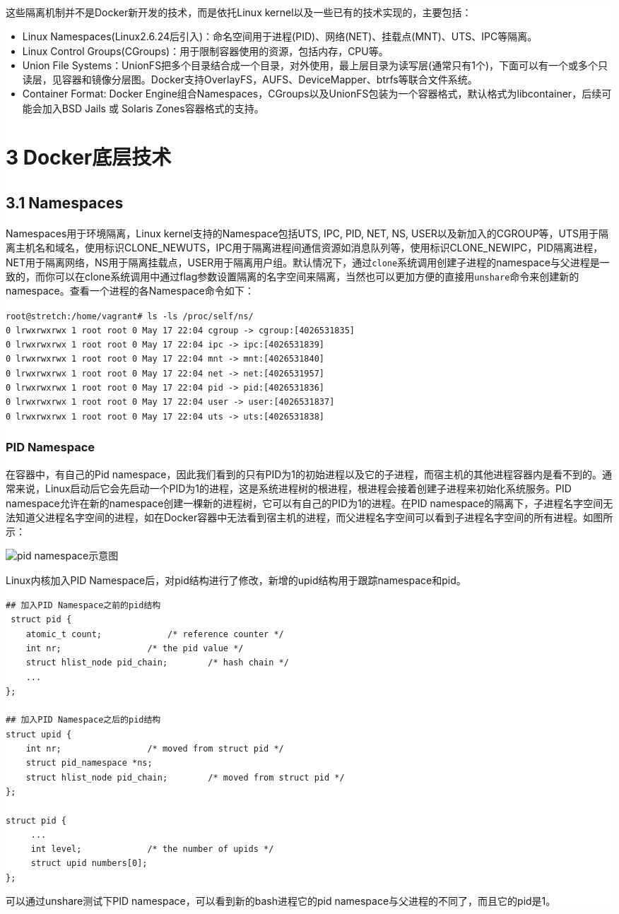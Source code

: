 这些隔离机制并不是Docker新开发的技术，而是依托Linux kernel以及一些已有的技术实现的，主要包括：

- Linux Namespaces(Linux2.6.24后引入)：命名空间用于进程(PID)、网络(NET)、挂载点(MNT)、UTS、IPC等隔离。
- Linux Control Groups(CGroups)：用于限制容器使用的资源，包括内存，CPU等。
- Union File Systems：UnionFS把多个目录结合成一个目录，对外使用，最上层目录为读写层(通常只有1个)，下面可以有一个或多个只读层，见容器和镜像分层图。Docker支持OverlayFS，AUFS、DeviceMapper、btrfs等联合文件系统。
- Container Format: Docker Engine组合Namespaces，CGroups以及UnionFS包装为一个容器格式，默认格式为libcontainer，后续可能会加入BSD Jails 或 Solaris Zones容器格式的支持。

# 3 Docker底层技术
## 3.1 Namespaces
Namespaces用于环境隔离，Linux kernel支持的Namespace包括UTS, IPC, PID, NET, NS, USER以及新加入的CGROUP等，UTS用于隔离主机名和域名，使用标识CLONE_NEWUTS，IPC用于隔离进程间通信资源如消息队列等，使用标识CLONE_NEWIPC，PID隔离进程，NET用于隔离网络，NS用于隔离挂载点，USER用于隔离用户组。默认情况下，通过`clone`系统调用创建子进程的namespace与父进程是一致的，而你可以在clone系统调用中通过flag参数设置隔离的名字空间来隔离，当然也可以更加方便的直接用`unshare`命令来创建新的namespace。查看一个进程的各Namespace命令如下：

```
root@stretch:/home/vagrant# ls -ls /proc/self/ns/
0 lrwxrwxrwx 1 root root 0 May 17 22:04 cgroup -> cgroup:[4026531835]
0 lrwxrwxrwx 1 root root 0 May 17 22:04 ipc -> ipc:[4026531839]
0 lrwxrwxrwx 1 root root 0 May 17 22:04 mnt -> mnt:[4026531840]
0 lrwxrwxrwx 1 root root 0 May 17 22:04 net -> net:[4026531957]
0 lrwxrwxrwx 1 root root 0 May 17 22:04 pid -> pid:[4026531836]
0 lrwxrwxrwx 1 root root 0 May 17 22:04 user -> user:[4026531837]
0 lrwxrwxrwx 1 root root 0 May 17 22:04 uts -> uts:[4026531838]
```

### PID Namespace
在容器中，有自己的Pid namespace，因此我们看到的只有PID为1的初始进程以及它的子进程，而宿主机的其他进程容器内是看不到的。通常来说，Linux启动后它会先启动一个PID为1的进程，这是系统进程树的根进程，根进程会接着创建子进程来初始化系统服务。PID namespace允许在新的namespace创建一棵新的进程树，它可以有自己的PID为1的进程。在PID namespace的隔离下，子进程名字空间无法知道父进程名字空间的进程，如在Docker容器中无法看到宿主机的进程，而父进程名字空间可以看到子进程名字空间的所有进程。如图所示：

![pid namespace示意图](https://upload-images.jianshu.io/upload_images/286774-a736076226eb26ab.png?imageMogr2/auto-orient/strip%7CimageView2/2/w/1240)

Linux内核加入PID Namespace后，对pid结构进行了修改，新增的upid结构用于跟踪namespace和pid。

```
## 加入PID Namespace之前的pid结构
 struct pid {
	atomic_t count;				/* reference counter */
	int nr;					/* the pid value */
	struct hlist_node pid_chain;		/* hash chain */
	...
};

## 加入PID Namespace之后的pid结构
struct upid {
	int nr;					/* moved from struct pid */
	struct pid_namespace *ns;	
	struct hlist_node pid_chain;		/* moved from struct pid */
};

struct pid {
     ...
	 int level;				/* the number of upids */
	 struct upid numbers[0];
};
```
可以通过unshare测试下PID namespace，可以看到新的bash进程它的pid namespace与父进程的不同了，而且它的pid是1。
